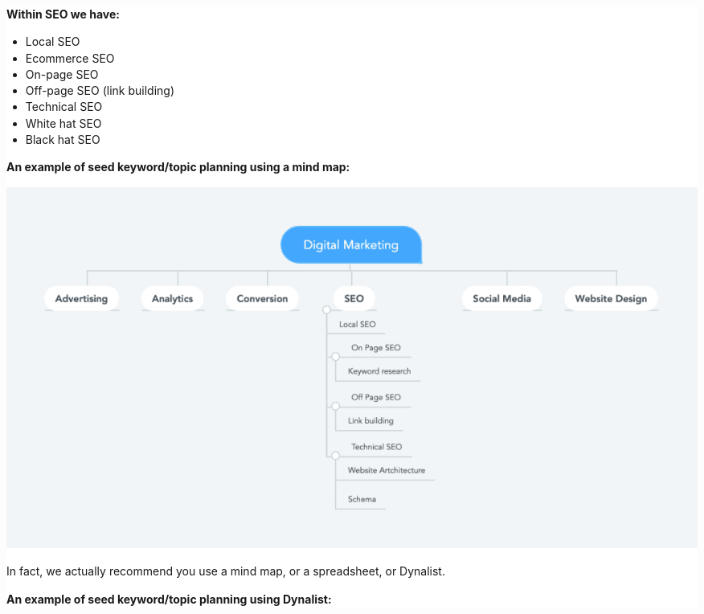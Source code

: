 **Within SEO we have:**

- Local SEO
- Ecommerce SEO
- On-page SEO
- Off-page SEO (link building)
- Technical SEO
- White hat SEO
- Black hat SEO

**An example of seed keyword/topic planning using a mind map:**

[![](/images/screen-shot-2019-10-04-at-10.30.53-am-1024x535-1.png)](https://devinschumacher.com/wp-content/uploads/2019/10/Screen-Shot-2019-10-04-at-10.30.53-AM.png)

In fact, we actually recommend you use a mind map, or a spreadsheet, or Dynalist.

**An example of seed keyword/topic planning using Dynalist:**
